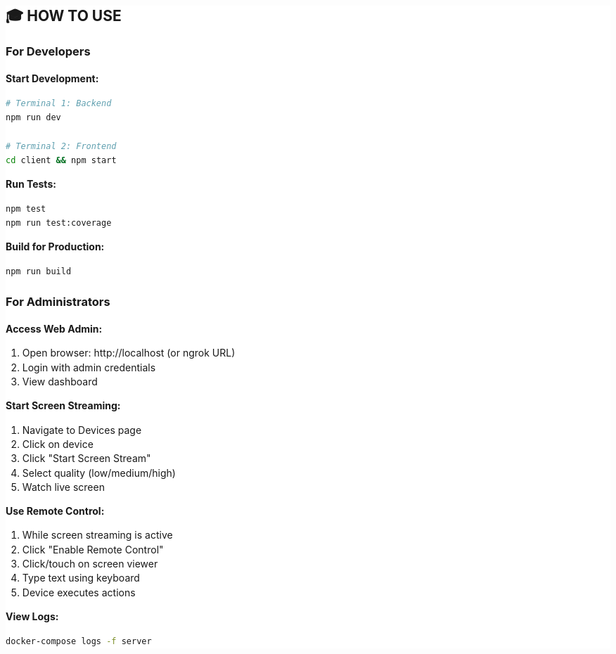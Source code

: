 
## 🎓 HOW TO USE

### For Developers

**Start Development:**

```bash
# Terminal 1: Backend
npm run dev

# Terminal 2: Frontend
cd client && npm start
```

**Run Tests:**

```bash
npm test
npm run test:coverage
```

**Build for Production:**

```bash
npm run build
```

### For Administrators

**Access Web Admin:**

1. Open browser: http://localhost (or ngrok URL)
2. Login with admin credentials
3. View dashboard

**Start Screen Streaming:**

1. Navigate to Devices page
2. Click on device
3. Click "Start Screen Stream"
4. Select quality (low/medium/high)
5. Watch live screen

**Use Remote Control:**

1. While screen streaming is active
2. Click "Enable Remote Control"
3. Click/touch on screen viewer
4. Type text using keyboard
5. Device executes actions

**View Logs:**

```bash
docker-compose logs -f server
```
